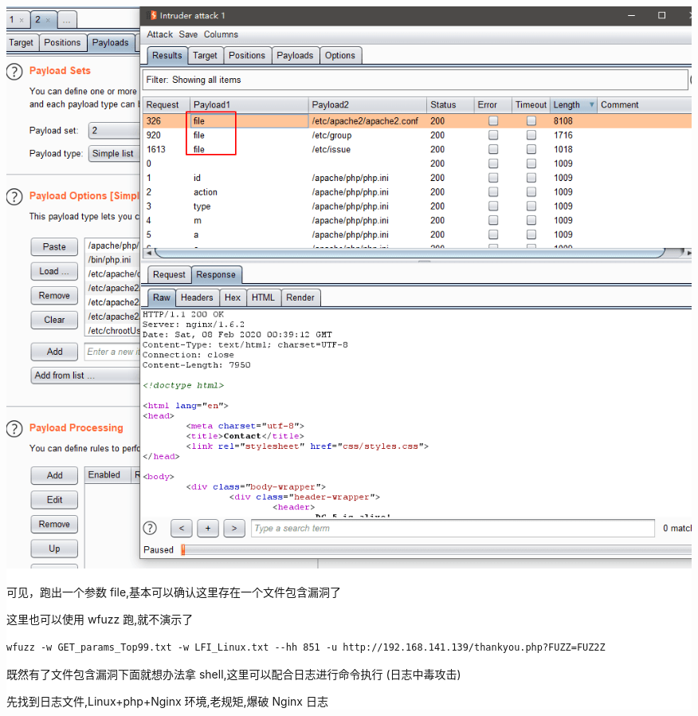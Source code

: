 ![](../../../../../../assets/img/安全/实验/靶机/VulnHub/DC/DC5/6.png)

可见，跑出一个参数 file,基本可以确认这里存在一个文件包含漏洞了

这里也可以使用 wfuzz 跑,就不演示了
```
wfuzz -w GET_params_Top99.txt -w LFI_Linux.txt --hh 851 -u http://192.168.141.139/thankyou.php?FUZZ=FUZ2Z
```

既然有了文件包含漏洞下面就想办法拿 shell,这里可以配合日志进行命令执行 (日志中毒攻击)

先找到日志文件,Linux+php+Nginx 环境,老规矩,爆破 Nginx 日志
